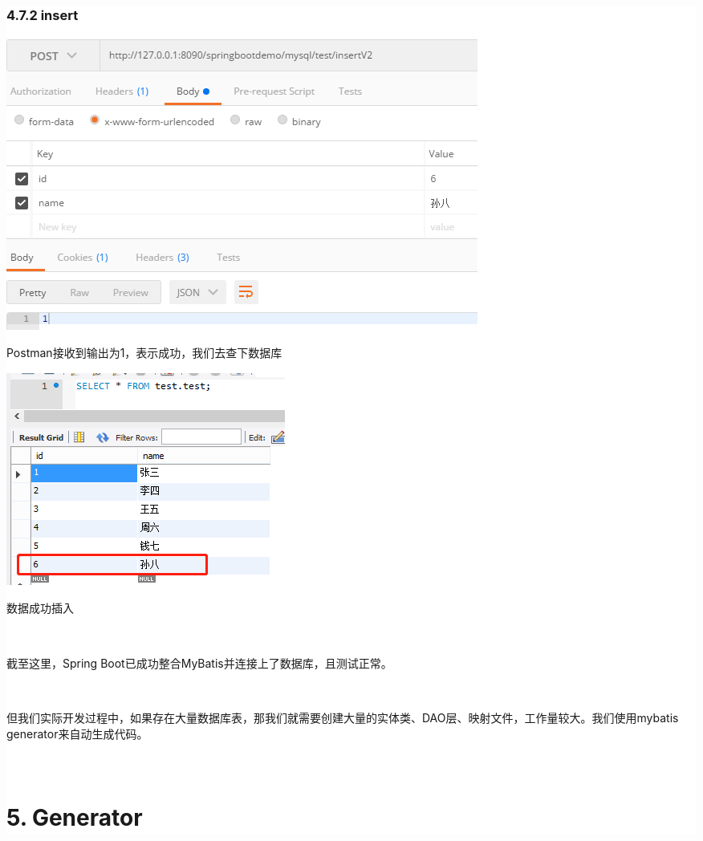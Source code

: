 
### 4.7.2 insert

![1550126354350](./assets/05_Spring%20Boot整合MyBatis连接数据库.assets/1550126354350.png)

Postman接收到输出为1，表示成功，我们去查下数据库

![1550126384992](./assets/05_Spring%20Boot整合MyBatis连接数据库.assets/1550126384992.png)

数据成功插入

<br>

截至这里，Spring Boot已成功整合MyBatis并连接上了数据库，且测试正常。

<br>

但我们实际开发过程中，如果存在大量数据库表，那我们就需要创建大量的实体类、DAO层、映射文件，工作量较大。我们使用mybatis generator来自动生成代码。

<br>

# 5. Generator
